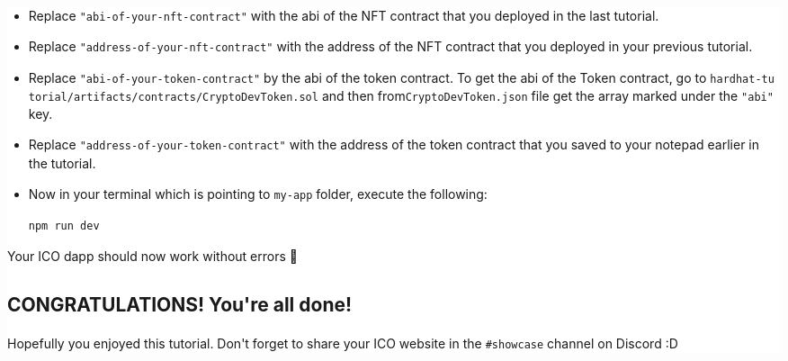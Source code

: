   - Replace `"abi-of-your-nft-contract"` with the abi of the NFT contract that you deployed in the last tutorial.
  - Replace `"address-of-your-nft-contract"` with the address of the NFT contract that you deployed in your previous tutorial.
  - Replace `"abi-of-your-token-contract"` by the abi of the token contract. To get the abi of the Token contract, go to `hardhat-tutorial/artifacts/contracts/CryptoDevToken.sol` and then from`CryptoDevToken.json` file get the array marked under the `"abi"` key.
  - Replace `"address-of-your-token-contract"` with the address of the token contract that you saved to your notepad earlier in the tutorial.

- Now in your terminal which is pointing to `my-app` folder, execute the following:

  ```bash
  npm run dev
  ```

Your ICO dapp should now work without errors 🚀

## CONGRATULATIONS! You're all done!

Hopefully you enjoyed this tutorial. Don't forget to share your ICO website in the `#showcase` channel on Discord :D
